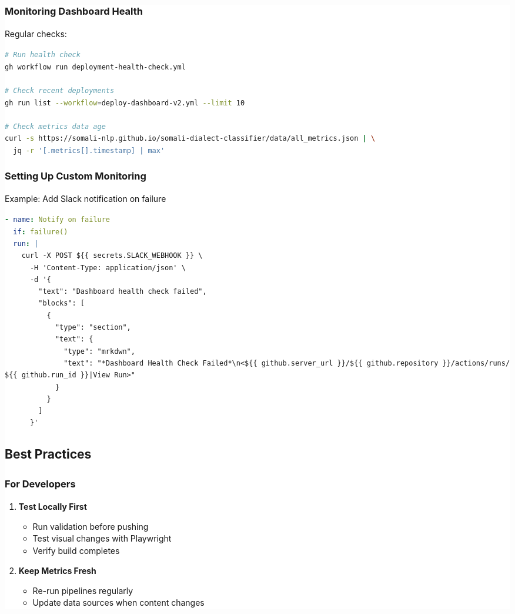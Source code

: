 ### Monitoring Dashboard Health

Regular checks:
```bash
# Run health check
gh workflow run deployment-health-check.yml

# Check recent deployments
gh run list --workflow=deploy-dashboard-v2.yml --limit 10

# Check metrics data age
curl -s https://somali-nlp.github.io/somali-dialect-classifier/data/all_metrics.json | \
  jq -r '[.metrics[].timestamp] | max'
```

### Setting Up Custom Monitoring

Example: Add Slack notification on failure

```yaml
- name: Notify on failure
  if: failure()
  run: |
    curl -X POST ${{ secrets.SLACK_WEBHOOK }} \
      -H 'Content-Type: application/json' \
      -d '{
        "text": "Dashboard health check failed",
        "blocks": [
          {
            "type": "section",
            "text": {
              "type": "mrkdwn",
              "text": "*Dashboard Health Check Failed*\n<${{ github.server_url }}/${{ github.repository }}/actions/runs/${{ github.run_id }}|View Run>"
            }
          }
        ]
      }'
```

## Best Practices

### For Developers

1. **Test Locally First**
   - Run validation before pushing
   - Test visual changes with Playwright
   - Verify build completes

2. **Keep Metrics Fresh**
   - Re-run pipelines regularly
   - Update data sources when content changes
